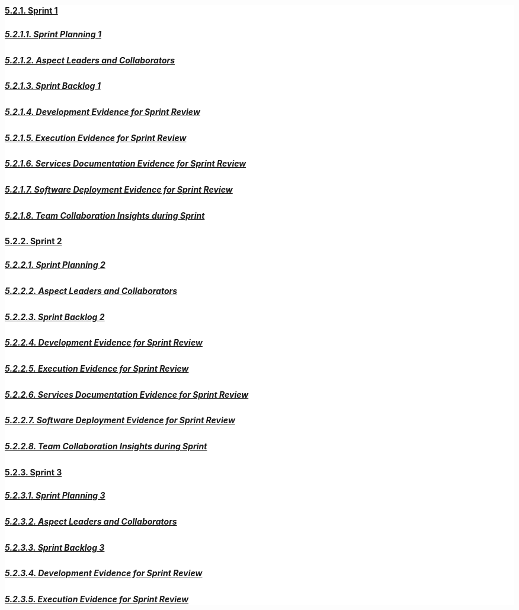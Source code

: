 #### [5.2.1. Sprint 1](/docs/chapter-V.md/#521-sprint-1)
##### [5.2.1.1. Sprint Planning 1](/docs/chapter-V.md/#5211-sprint-planning-1)
##### [5.2.1.2. Aspect Leaders and Collaborators](/docs/chapter-V.md/#5212-aspect-leaders-and-collaborators)
##### [5.2.1.3. Sprint Backlog 1](/docs/chapter-V.md/#5213-sprint-backlog-1)
##### [5.2.1.4. Development Evidence for Sprint Review](/docs/chapter-V.md/#5214-development-evidence-for-sprint-review)
##### [5.2.1.5. Execution Evidence for Sprint Review](/docs/chapter-V.md/#5215-execution-evidence-for-sprint-review)
##### [5.2.1.6. Services Documentation Evidence for Sprint Review](/docs/chapter-V.md/#5216-services-documentation-evidence-for-sprint-review)
##### [5.2.1.7. Software Deployment Evidence for Sprint Review](/docs/chapter-V.md/#5217-software-deployment-evidence-for-sprint-review)
##### [5.2.1.8. Team Collaboration Insights during Sprint](/docs/chapter-V.md/#5218-team-collaboration-insights-during-sprint)

#### [5.2.2. Sprint 2](/docs/chapter-V.md/#522-sprint-2)
##### [5.2.2.1. Sprint Planning 2](/docs/chapter-V.md/#5221-sprint-planning-2)
##### [5.2.2.2. Aspect Leaders and Collaborators](/docs/chapter-V.md/#5222-aspect-leaders-and-collaborators)
##### [5.2.2.3. Sprint Backlog 2](/docs/chapter-V.md/#5223-sprint-backlog-2)
##### [5.2.2.4. Development Evidence for Sprint Review](/docs/chapter-V.md/#5224-development-evidence-for-sprint-review)
##### [5.2.2.5. Execution Evidence for Sprint Review](/docs/chapter-V.md/#5225-execution-evidence-for-sprint-review)
##### [5.2.2.6. Services Documentation Evidence for Sprint Review](/docs/chapter-V.md/#5226-services-documentation-evidence-for-sprint-review)
##### [5.2.2.7. Software Deployment Evidence for Sprint Review](/docs/chapter-V.md/#[5227-software-deployment-evidence-for-sprint-review)
##### [5.2.2.8. Team Collaboration Insights during Sprint](/docs/chapter-V.md/#5228-team-collaboration-insights-during-sprint)

#### [5.2.3. Sprint 3](/docs/chapter-V.md/#523-sprint-3)
##### [5.2.3.1. Sprint Planning 3](/docs/chapter-V.md/#5231-sprint-planning-3)
##### [5.2.3.2. Aspect Leaders and Collaborators](/docs/chapter-V.md/#5232-aspect-leaders-and-collaborators)
##### [5.2.3.3. Sprint Backlog 3](/docs/chapter-V.md/#5233-sprint-backlog-3)
##### [5.2.3.4. Development Evidence for Sprint Review](/docs/chapter-V.md/#5234-development-evidence-for-sprint-review)
##### [5.2.3.5. Execution Evidence for Sprint Review](/docs/chapter-V.md/#5235-execution-evidence-for-sprint-review)